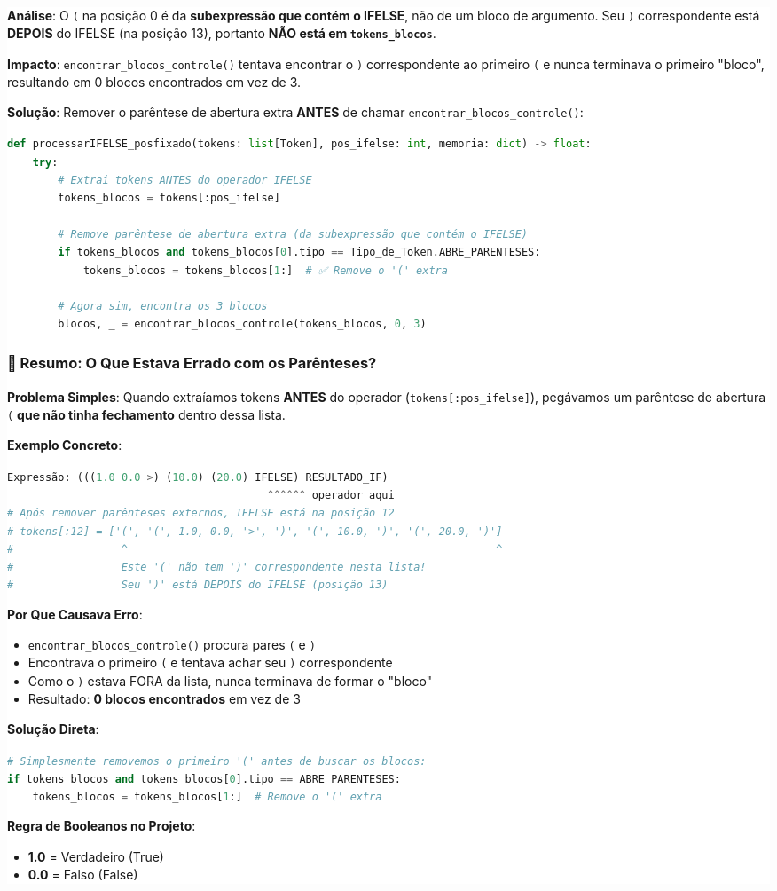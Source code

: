 **Análise**: O `(` na posição 0 é da **subexpressão que contém o IFELSE**, não de um bloco de argumento. Seu `)` correspondente está **DEPOIS** do IFELSE (na posição 13), portanto **NÃO está em `tokens_blocos`**.

**Impacto**: `encontrar_blocos_controle()` tentava encontrar o `)` correspondente ao primeiro `(` e nunca terminava o primeiro "bloco", resultando em 0 blocos encontrados em vez de 3.

**Solução**: Remover o parêntese de abertura extra **ANTES** de chamar `encontrar_blocos_controle()`:

```python
def processarIFELSE_posfixado(tokens: list[Token], pos_ifelse: int, memoria: dict) -> float:
    try:
        # Extrai tokens ANTES do operador IFELSE
        tokens_blocos = tokens[:pos_ifelse]

        # Remove parêntese de abertura extra (da subexpressão que contém o IFELSE)
        if tokens_blocos and tokens_blocos[0].tipo == Tipo_de_Token.ABRE_PARENTESES:
            tokens_blocos = tokens_blocos[1:]  # ✅ Remove o '(' extra

        # Agora sim, encontra os 3 blocos
        blocos, _ = encontrar_blocos_controle(tokens_blocos, 0, 3)
```

### 🎯 Resumo: O Que Estava Errado com os Parênteses?

**Problema Simples**: Quando extraíamos tokens **ANTES** do operador (`tokens[:pos_ifelse]`), pegávamos um parêntese de abertura `(` **que não tinha fechamento** dentro dessa lista.

**Exemplo Concreto**:
```python
Expressão: (((1.0 0.0 >) (10.0) (20.0) IFELSE) RESULTADO_IF)
                                         ^^^^^^ operador aqui
# Após remover parênteses externos, IFELSE está na posição 12
# tokens[:12] = ['(', '(', 1.0, 0.0, '>', ')', '(', 10.0, ')', '(', 20.0, ')']
#                 ^                                                          ^
#                 Este '(' não tem ')' correspondente nesta lista!
#                 Seu ')' está DEPOIS do IFELSE (posição 13)
```

**Por Que Causava Erro**:
- `encontrar_blocos_controle()` procura pares `(` e `)`
- Encontrava o primeiro `(` e tentava achar seu `)` correspondente
- Como o `)` estava FORA da lista, nunca terminava de formar o "bloco"
- Resultado: **0 blocos encontrados** em vez de 3

**Solução Direta**:
```python
# Simplesmente removemos o primeiro '(' antes de buscar os blocos:
if tokens_blocos and tokens_blocos[0].tipo == ABRE_PARENTESES:
    tokens_blocos = tokens_blocos[1:]  # Remove o '(' extra
```

**Regra de Booleanos no Projeto**:
- **1.0** = Verdadeiro (True)
- **0.0** = Falso (False)
